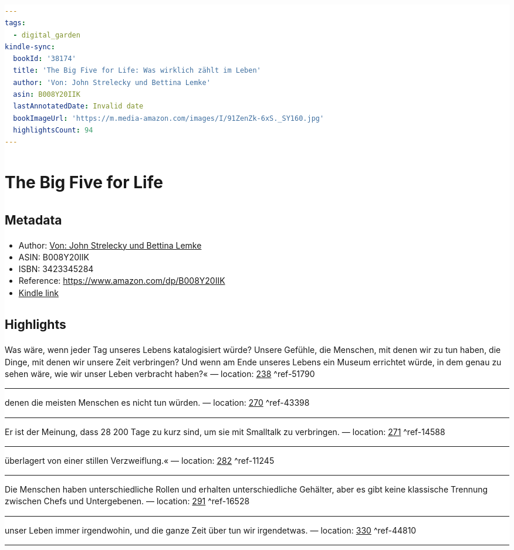```yaml
---
tags:
  - digital_garden
kindle-sync:
  bookId: '38174'
  title: 'The Big Five for Life: Was wirklich zählt im Leben'
  author: 'Von: John Strelecky und Bettina Lemke'
  asin: B008Y20IIK
  lastAnnotatedDate: Invalid date
  bookImageUrl: 'https://m.media-amazon.com/images/I/91ZenZk-6xS._SY160.jpg'
  highlightsCount: 94
---
```

# The Big Five for Life
## Metadata
* Author: [Von: John Strelecky und Bettina Lemke](https://www.amazon.com/-/de/John-Strelecky/e/B001IOBII0/ref=dp_byline_cont_ebooks_1)
* ASIN: B008Y20IIK
* ISBN: 3423345284
* Reference: https://www.amazon.com/dp/B008Y20IIK
* [Kindle link](kindle://book?action=open&asin=B008Y20IIK)

## Highlights
Was wäre, wenn jeder Tag unseres Lebens katalogisiert würde? Unsere Gefühle, die Menschen, mit denen wir zu tun haben, die Dinge, mit denen wir unsere Zeit verbringen? Und wenn am Ende unseres Lebens ein Museum errichtet würde, in dem genau zu sehen wäre, wie wir unser Leben verbracht haben?« — location: [238](kindle://book?action=open&asin=B008Y20IIK&location=238) ^ref-51790

---
denen die meisten Menschen es nicht tun würden. — location: [270](kindle://book?action=open&asin=B008Y20IIK&location=270) ^ref-43398

---
Er ist der Meinung, dass 28 200 Tage zu kurz sind, um sie mit Smalltalk zu verbringen. — location: [271](kindle://book?action=open&asin=B008Y20IIK&location=271) ^ref-14588

---
überlagert von einer stillen Verzweiflung.« — location: [282](kindle://book?action=open&asin=B008Y20IIK&location=282) ^ref-11245

---
Die Menschen haben unterschiedliche Rollen und erhalten unterschiedliche Gehälter, aber es gibt keine klassische Trennung zwischen Chefs und Untergebenen. — location: [291](kindle://book?action=open&asin=B008Y20IIK&location=291) ^ref-16528

---
unser Leben immer irgendwohin, und die ganze Zeit über tun wir irgendetwas. — location: [330](kindle://book?action=open&asin=B008Y20IIK&location=330) ^ref-44810

---